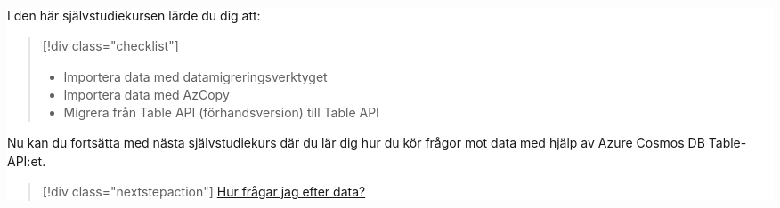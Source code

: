 I den här självstudiekursen lärde du dig att:

> [!div class="checklist"]
> * Importera data med datamigreringsverktyget
> * Importera data med AzCopy
> * Migrera från Table API (förhandsversion) till Table API

Nu kan du fortsätta med nästa självstudiekurs där du lär dig hur du kör frågor mot data med hjälp av Azure Cosmos DB Table-API:et. 

> [!div class="nextstepaction"]
>[Hur frågar jag efter data?](../cosmos-db/tutorial-query-table.md)
